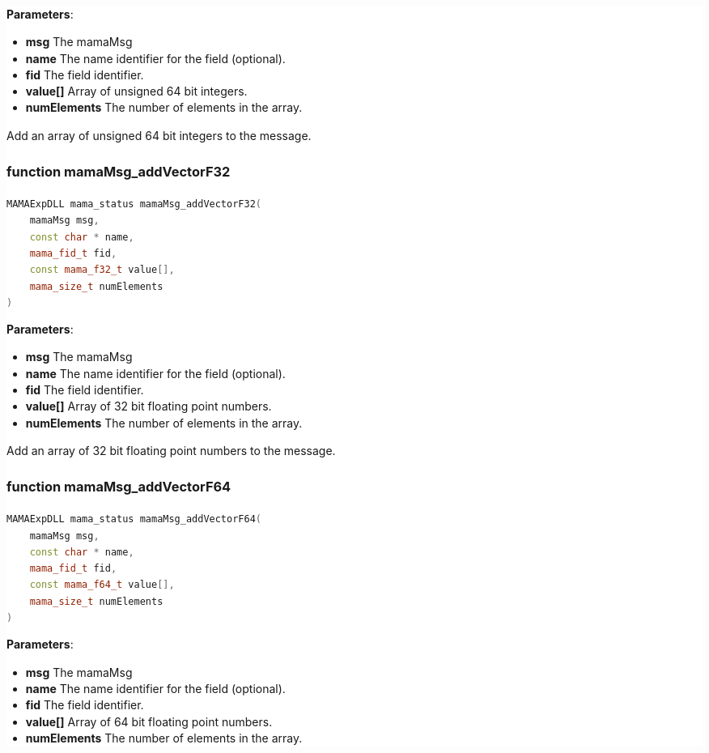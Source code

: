 
**Parameters**: 

  * **msg** The mamaMsg 
  * **name** The name identifier for the field (optional). 
  * **fid** The field identifier. 
  * **value[]** Array of unsigned 64 bit integers. 
  * **numElements** The number of elements in the array. 


Add an array of unsigned 64 bit integers to the message.


### function mamaMsg_addVectorF32

```cpp
MAMAExpDLL mama_status mamaMsg_addVectorF32(
    mamaMsg msg,
    const char * name,
    mama_fid_t fid,
    const mama_f32_t value[],
    mama_size_t numElements
)
```


**Parameters**: 

  * **msg** The mamaMsg 
  * **name** The name identifier for the field (optional). 
  * **fid** The field identifier. 
  * **value[]** Array of 32 bit floating point numbers. 
  * **numElements** The number of elements in the array. 


Add an array of 32 bit floating point numbers to the message.


### function mamaMsg_addVectorF64

```cpp
MAMAExpDLL mama_status mamaMsg_addVectorF64(
    mamaMsg msg,
    const char * name,
    mama_fid_t fid,
    const mama_f64_t value[],
    mama_size_t numElements
)
```


**Parameters**: 

  * **msg** The mamaMsg 
  * **name** The name identifier for the field (optional). 
  * **fid** The field identifier. 
  * **value[]** Array of 64 bit floating point numbers. 
  * **numElements** The number of elements in the array. 
